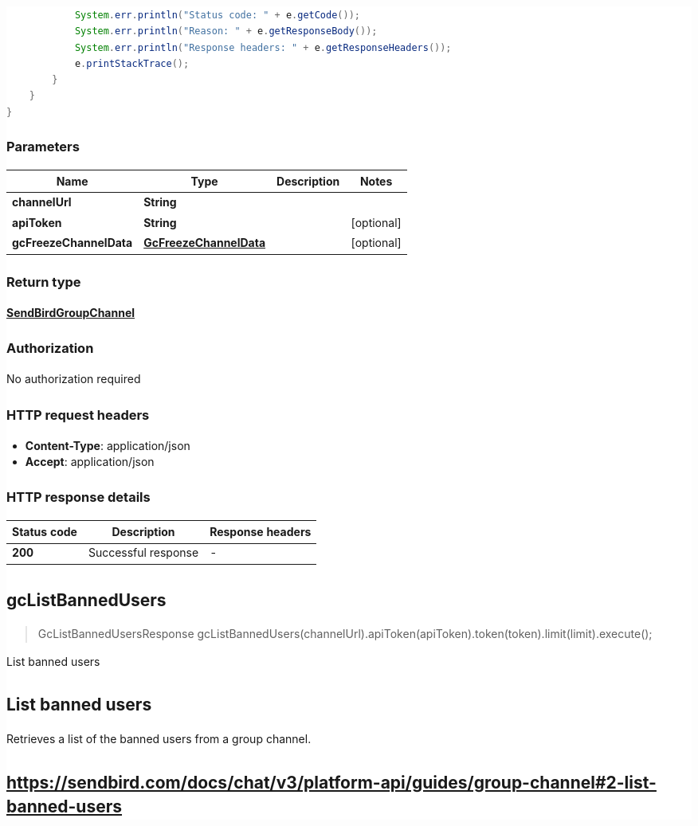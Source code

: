 ```java
            System.err.println("Status code: " + e.getCode());
            System.err.println("Reason: " + e.getResponseBody());
            System.err.println("Response headers: " + e.getResponseHeaders());
            e.printStackTrace();
        }
    }
}
```

### Parameters


| Name | Type | Description  | Notes |
|------------- | ------------- | ------------- | -------------|
| **channelUrl** | **String**|  | |
| **apiToken** | **String**|  | [optional] |
| **gcFreezeChannelData** | [**GcFreezeChannelData**](GcFreezeChannelData.md)|  | [optional] |

### Return type

[**SendBirdGroupChannel**](SendBirdGroupChannel.md)

### Authorization

No authorization required

### HTTP request headers

- **Content-Type**: application/json
- **Accept**: application/json

### HTTP response details
| Status code | Description | Response headers |
|-------------|-------------|------------------|
| **200** | Successful response |  -  |


## gcListBannedUsers

> GcListBannedUsersResponse gcListBannedUsers(channelUrl).apiToken(apiToken).token(token).limit(limit).execute();

List banned users

## List banned users

Retrieves a list of the banned users from a group channel.

https://sendbird.com/docs/chat/v3/platform-api/guides/group-channel#2-list-banned-users
----------------------------
